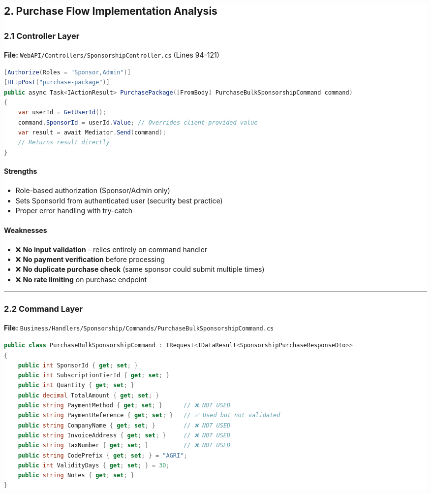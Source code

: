 
## 2. Purchase Flow Implementation Analysis

### 2.1 Controller Layer

**File:** `WebAPI/Controllers/SponsorshipController.cs` (Lines 94-121)

```csharp
[Authorize(Roles = "Sponsor,Admin")]
[HttpPost("purchase-package")]
public async Task<IActionResult> PurchasePackage([FromBody] PurchaseBulkSponsorshipCommand command)
{
    var userId = GetUserId();
    command.SponsorId = userId.Value; // Overrides client-provided value
    var result = await Mediator.Send(command);
    // Returns result directly
}
```

#### Strengths
- Role-based authorization (Sponsor/Admin only)
- Sets SponsorId from authenticated user (security best practice)
- Proper error handling with try-catch

#### Weaknesses
- ❌ **No input validation** - relies entirely on command handler
- ❌ **No payment verification** before processing
- ❌ **No duplicate purchase check** (same sponsor could submit multiple times)
- ❌ **No rate limiting** on purchase endpoint

---

### 2.2 Command Layer

**File:** `Business/Handlers/Sponsorship/Commands/PurchaseBulkSponsorshipCommand.cs`

```csharp
public class PurchaseBulkSponsorshipCommand : IRequest<IDataResult<SponsorshipPurchaseResponseDto>>
{
    public int SponsorId { get; set; }
    public int SubscriptionTierId { get; set; }
    public int Quantity { get; set; }
    public decimal TotalAmount { get; set; }
    public string PaymentMethod { get; set; }      // ❌ NOT USED
    public string PaymentReference { get; set; }   // ✅ Used but not validated
    public string CompanyName { get; set; }        // ❌ NOT USED
    public string InvoiceAddress { get; set; }     // ❌ NOT USED
    public string TaxNumber { get; set; }          // ❌ NOT USED
    public string CodePrefix { get; set; } = "AGRI";
    public int ValidityDays { get; set; } = 30;
    public string Notes { get; set; }
}
```
